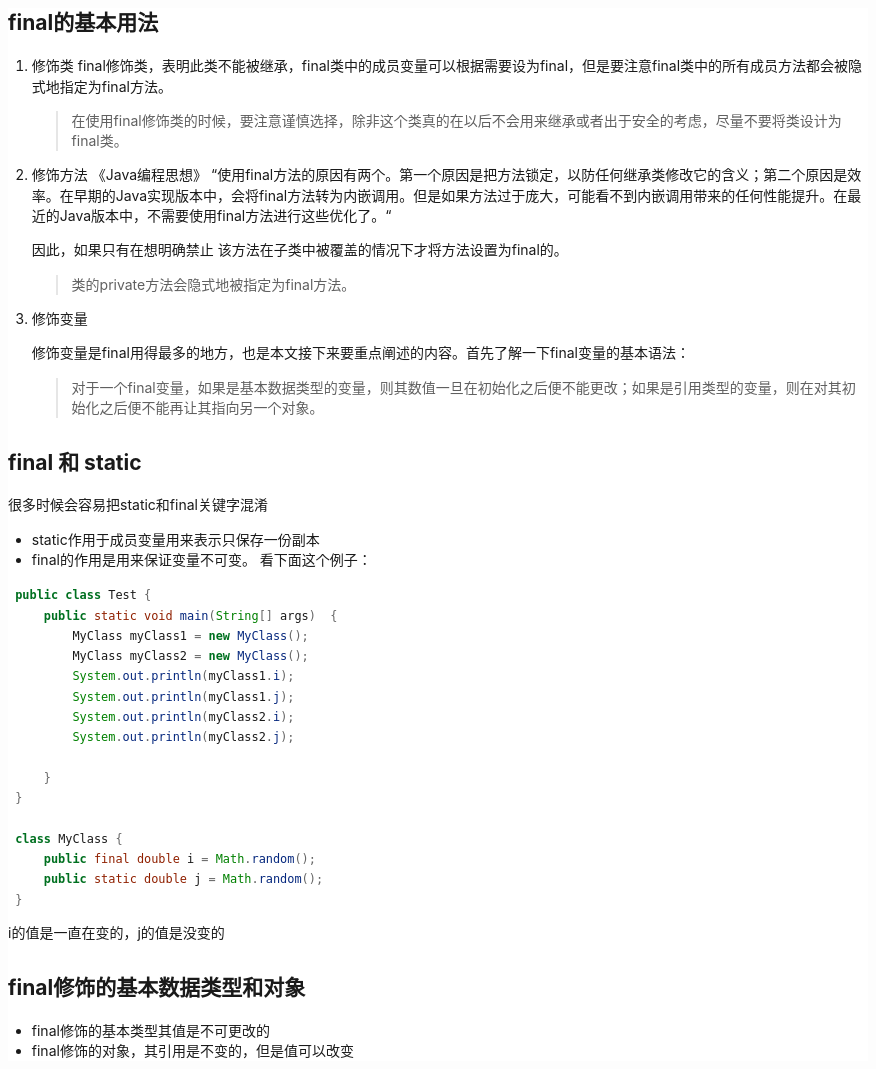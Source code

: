 ## final的基本用法

1. 修饰类
    final修饰类，表明此类不能被继承，final类中的成员变量可以根据需要设为final，但是要注意final类中的所有成员方法都会被隐式地指定为final方法。
    > 在使用final修饰类的时候，要注意谨慎选择，除非这个类真的在以后不会用来继承或者出于安全的考虑，尽量不要将类设计为final类。
2. 修饰方法
    《Java编程思想》
   “使用final方法的原因有两个。第一个原因是把方法锁定，以防任何继承类修改它的含义；第二个原因是效率。在早期的Java实现版本中，会将final方法转为内嵌调用。但是如果方法过于庞大，可能看不到内嵌调用带来的任何性能提升。在最近的Java版本中，不需要使用final方法进行这些优化了。“

    因此，如果只有在想明确禁止 该方法在子类中被覆盖的情况下才将方法设置为final的。

    > 类的private方法会隐式地被指定为final方法。

3. 修饰变量

    修饰变量是final用得最多的地方，也是本文接下来要重点阐述的内容。首先了解一下final变量的基本语法：

    > 对于一个final变量，如果是基本数据类型的变量，则其数值一旦在初始化之后便不能更改；如果是引用类型的变量，则在对其初始化之后便不能再让其指向另一个对象。

    
## final 和 static

很多时候会容易把static和final关键字混淆
- static作用于成员变量用来表示只保存一份副本
- final的作用是用来保证变量不可变。
看下面这个例子：

```java
 public class Test {
     public static void main(String[] args)  {
         MyClass myClass1 = new MyClass();
         MyClass myClass2 = new MyClass();
         System.out.println(myClass1.i);
         System.out.println(myClass1.j);
         System.out.println(myClass2.i);
         System.out.println(myClass2.j);

     }
 }

 class MyClass {
     public final double i = Math.random();
     public static double j = Math.random();
 }
```

i的值是一直在变的，j的值是没变的

## final修饰的基本数据类型和对象

- final修饰的基本类型其值是不可更改的
- final修饰的对象，其引用是不变的，但是值可以改变
